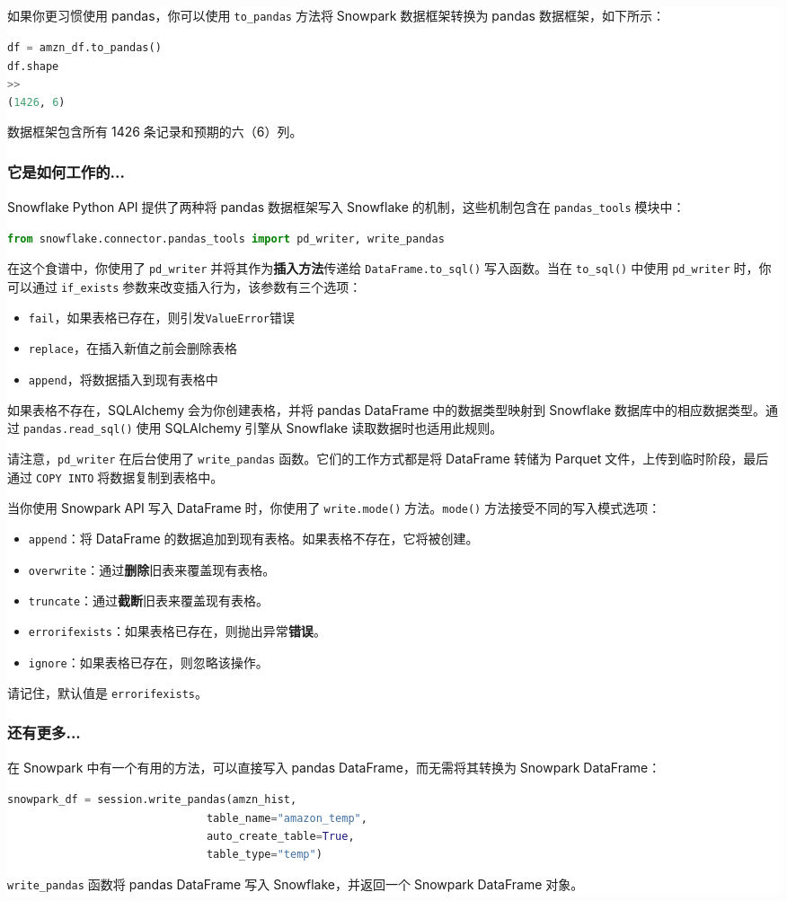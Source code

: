 如果你更习惯使用 pandas，你可以使用 `to_pandas` 方法将 Snowpark 数据框架转换为 pandas 数据框架，如下所示：

```py
df = amzn_df.to_pandas()
df.shape
>>
(1426, 6)
```

数据框架包含所有 1426 条记录和预期的六（6）列。

### 它是如何工作的…

Snowflake Python API 提供了两种将 pandas 数据框架写入 Snowflake 的机制，这些机制包含在 `pandas_tools` 模块中：

```py
from snowflake.connector.pandas_tools import pd_writer, write_pandas
```

在这个食谱中，你使用了 `pd_writer` 并将其作为**插入方法**传递给 `DataFrame.to_sql()` 写入函数。当在 `to_sql()` 中使用 `pd_writer` 时，你可以通过 `if_exists` 参数来改变插入行为，该参数有三个选项：

+   `fail`，如果表格已存在，则引发`ValueError`错误

+   `replace`，在插入新值之前会删除表格

+   `append`，将数据插入到现有表格中

如果表格不存在，SQLAlchemy 会为你创建表格，并将 pandas DataFrame 中的数据类型映射到 Snowflake 数据库中的相应数据类型。通过 `pandas.read_sql()` 使用 SQLAlchemy 引擎从 Snowflake 读取数据时也适用此规则。

请注意，`pd_writer` 在后台使用了 `write_pandas` 函数。它们的工作方式都是将 DataFrame 转储为 Parquet 文件，上传到临时阶段，最后通过 `COPY INTO` 将数据复制到表格中。

当你使用 Snowpark API 写入 DataFrame 时，你使用了 `write.mode()` 方法。`mode()` 方法接受不同的写入模式选项：

+   `append`：将 DataFrame 的数据追加到现有表格。如果表格不存在，它将被创建。

+   `overwrite`：通过**删除**旧表来覆盖现有表格。

+   `truncate`：通过**截断**旧表来覆盖现有表格。

+   `errorifexists`：如果表格已存在，则抛出异常**错误**。

+   `ignore`：如果表格已存在，则忽略该操作。

请记住，默认值是 `errorifexists`。

### 还有更多...

在 Snowpark 中有一个有用的方法，可以直接写入 pandas DataFrame，而无需将其转换为 Snowpark DataFrame：

```py
snowpark_df = session.write_pandas(amzn_hist,
                               table_name="amazon_temp",
                               auto_create_table=True,
                               table_type="temp")
```

`write_pandas` 函数将 pandas DataFrame 写入 Snowflake，并返回一个 Snowpark DataFrame 对象。

